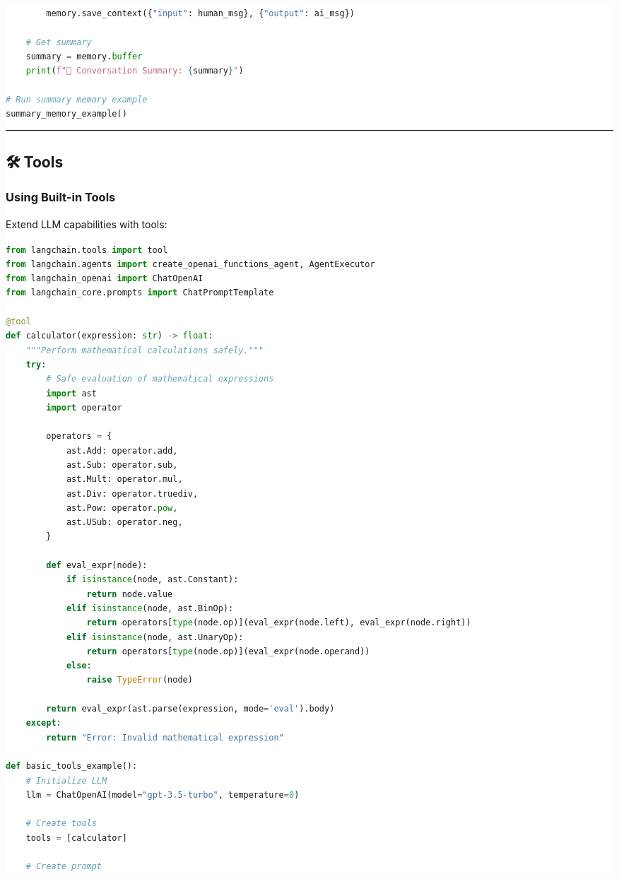 ```python
        memory.save_context({"input": human_msg}, {"output": ai_msg})
    
    # Get summary
    summary = memory.buffer
    print(f"📝 Conversation Summary: {summary}")

# Run summary memory example
summary_memory_example()
```

---

## 🛠️ Tools

### **Using Built-in Tools**

Extend LLM capabilities with tools:

```python
from langchain.tools import tool
from langchain.agents import create_openai_functions_agent, AgentExecutor
from langchain_openai import ChatOpenAI
from langchain_core.prompts import ChatPromptTemplate

@tool
def calculator(expression: str) -> float:
    """Perform mathematical calculations safely."""
    try:
        # Safe evaluation of mathematical expressions
        import ast
        import operator
        
        operators = {
            ast.Add: operator.add,
            ast.Sub: operator.sub,
            ast.Mult: operator.mul,
            ast.Div: operator.truediv,
            ast.Pow: operator.pow,
            ast.USub: operator.neg,
        }
        
        def eval_expr(node):
            if isinstance(node, ast.Constant):
                return node.value
            elif isinstance(node, ast.BinOp):
                return operators[type(node.op)](eval_expr(node.left), eval_expr(node.right))
            elif isinstance(node, ast.UnaryOp):
                return operators[type(node.op)](eval_expr(node.operand))
            else:
                raise TypeError(node)
        
        return eval_expr(ast.parse(expression, mode='eval').body)
    except:
        return "Error: Invalid mathematical expression"

def basic_tools_example():
    # Initialize LLM
    llm = ChatOpenAI(model="gpt-3.5-turbo", temperature=0)
    
    # Create tools
    tools = [calculator]
    
    # Create prompt
```
